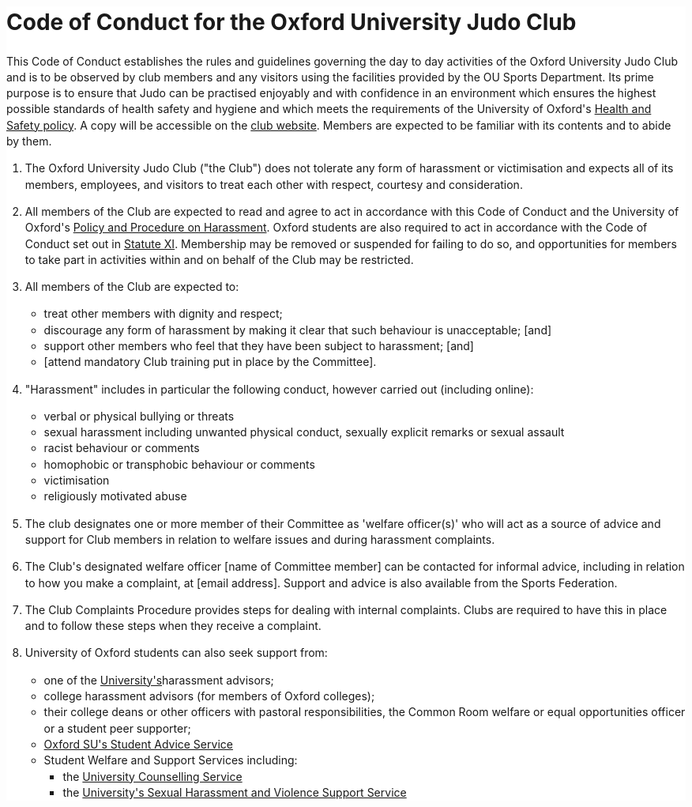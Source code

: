 # Code of Conduct for the Oxford University Judo Club

This Code of Conduct establishes the rules and guidelines governing the day to day activities of the Oxford University Judo Club and is to be observed by club members and any visitors using the facilities provided by the OU Sports Department. Its prime purpose is to ensure that Judo can be practised enjoyably and with confidence in an environment which ensures the highest possible standards of health safety and hygiene and which meets the requirements of the University of Oxford's [Health and Safety policy](https://unioxfordnexus.sharepoint.com/sites/SPRT-ClubSupportResources/SitePages/Health-%26-Safety-and-Covid-19-Guidance.aspx). A copy will be accessible on the [club website](http://www.oxfordjudo.com/). Members are expected to be familiar with its contents and to abide by them.

1. The Oxford University Judo Club ("the Club") does not tolerate any form of harassment or victimisation and expects all of its members, employees, and visitors to treat each other with respect, courtesy and consideration.
2. All members of the Club are expected to read and agree to act in accordance with this Code of Conduct and the University of Oxford's [Policy and Procedure on Harassment](https://edu.admin.ox.ac.uk/university-policy-on-harassment). Oxford students are also required to act in accordance with the Code of Conduct set out in [Statute XI](https://governance.admin.ox.ac.uk/legislation/statute-xi-university-discipline-0). Membership may be removed or suspended for failing to do so, and opportunities for members to take part in activities within and on behalf of the Club may be restricted.
3. All members of the Club are expected to:
   - treat other members with dignity and respect;
   - discourage any form of harassment by making it clear that such behaviour is unacceptable; [and]
   - support other members who feel that they have been subject to harassment; [and]
   - [attend mandatory Club training put in place by the Committee].

4. "Harassment" includes in particular the following conduct, however carried out (including online):
   - verbal or physical bullying or threats
   - sexual harassment including unwanted physical conduct, sexually explicit remarks or sexual assault
   - racist behaviour or comments
   - homophobic or transphobic behaviour or comments
   - victimisation
   - religiously motivated abuse

5. The club designates one or more member of their Committee as 'welfare officer(s)' who
will act as a source of advice and support for Club members in relation to welfare issues and during harassment complaints.
6. The Club's designated welfare officer [name of Committee member] can be contacted for informal advice, including in relation to how you make a complaint, at [email address]. Support and advice is also available from the Sports Federation.
7. The Club Complaints Procedure provides steps for dealing with internal complaints.
Clubs are required to have this in place and to follow these steps when they receive a complaint.
8. University of Oxford students can also seek support from:
   - one of the [University's](https://edu.admin.ox.ac.uk/support)harassment advisors;
   - college harassment advisors (for members of Oxford colleges);
   - their college deans or other officers with pastoral responsibilities, the Common Room welfare or equal opportunities officer or a student peer supporter;
   - [Oxford SU's Student Advice Service](https://www.oxfordsu.org/support/studentadvice/)
   - Student Welfare and Support Services including:
     - the [University Counselling Service](https://www.ox.ac.uk/students/welfare/counselling)
     - the [University's Sexual Harassment and Violence Support Service](https://www.ox.ac.uk/students/welfare/supportservice)
